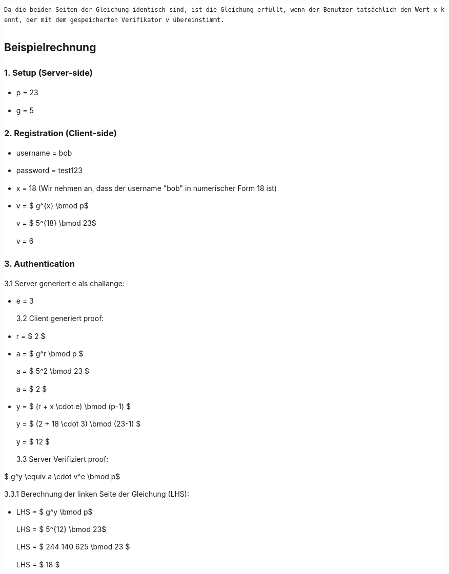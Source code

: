     Da die beiden Seiten der Gleichung identisch sind, ist die Gleichung erfüllt, wenn der Benutzer tatsächlich den Wert x kennt, der mit dem gespeicherten Verifikator v übereinstimmt.



## Beispielrechnung

### 1. Setup (Server-side)

- p = 23

- g = 5

### 2. Registration (Client-side)

- username = bob
- password = test123

- x = 18 (Wir nehmen an, dass der username "bob" in numerischer Form 18 ist)

- v = $ g^{x} \bmod p$

  v = $ 5^{18} \bmod 23$

  v = 6

### 3. Authentication

3.1 Server generiert e als challange:

- e = 3

  3.2 Client generiert proof:

- r = $ 2 $

- a = $ g^r \bmod p $

  a = $ 5^2 \bmod 23 $

  a = $ 2 $

- y = $ (r + x \cdot e) \bmod (p-1) $

  y = $ (2 + 18 \cdot 3) \bmod (23-1) $

  y = $ 12 $

  3.3 Server Verifiziert proof:

$ g^y \equiv a \cdot v^e \bmod p$

3.3.1 Berechnung der linken Seite der Gleichung (LHS):

- LHS = $ g^y \bmod p$

  LHS = $ 5^{12} \bmod 23$

  LHS = $ 244 140 625 \bmod 23 $

  LHS = $ 18 $
